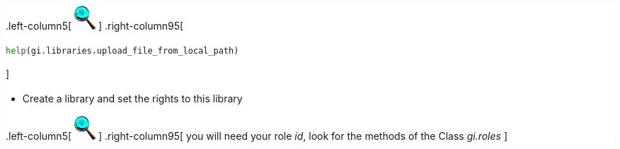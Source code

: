 .left-column5[
<img src="../../images/clue.png" width="30"/>
]
.right-column95[
```python
help(gi.libraries.upload_file_from_local_path)
```
]
      
* Create a library and set the rights to this library

.left-column5[
<img src="../../images/clue.png" width="30"/>
]
.right-column95[
you will need your role *id*, look for the methods of the Class *gi.roles*
]
